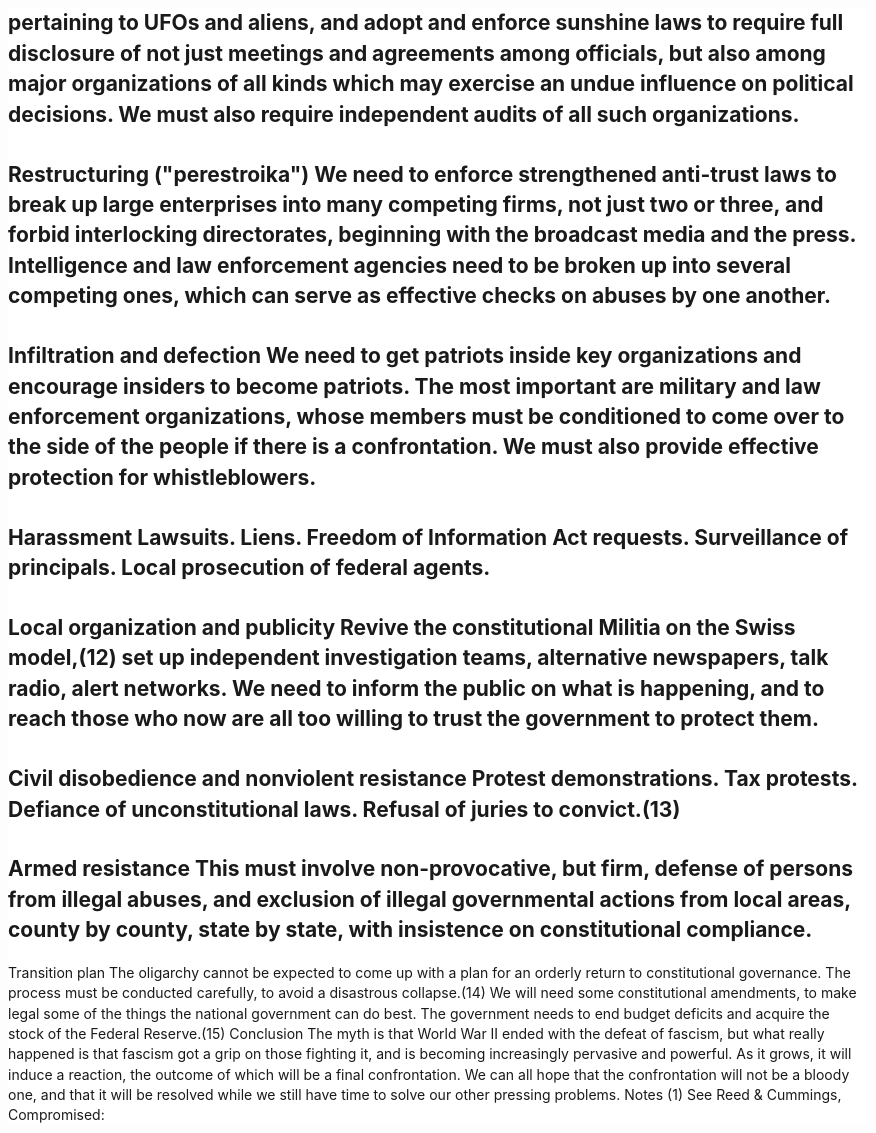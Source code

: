pertaining to UFOs and aliens, and adopt and enforce sunshine laws
to require full disclosure of not just meetings and agreements among
officials, but also among major organizations of all kinds which may
exercise an undue influence on political decisions. We must also
require independent audits of all such organizations.
-
Restructuring ("perestroika")
We need to enforce strengthened
anti-trust laws to break up large enterprises into many competing
firms, not just two or three, and forbid interlocking directorates,
beginning with the broadcast media and the press. Intelligence and
law enforcement agencies need to be broken up into several competing
ones, which can serve as effective checks on abuses by one another.
-
Infiltration and defection
We need to get patriots inside key
organizations and encourage insiders to become patriots. The most
important are military and law enforcement organizations, whose
members must be conditioned to come over to the side of the people
if there is a confrontation. We must also provide effective
protection for whistleblowers.
-
Harassment
Lawsuits. Liens. Freedom of Information
Act requests. Surveillance of principals. Local prosecution of
federal agents.
-
Local organization and publicity
Revive the constitutional Militia on the
Swiss model,(12) set up independent investigation teams,
alternative newspapers, talk radio, alert networks. We need to
inform the public on what is happening, and to reach those who now
are all too willing to trust the government to protect them.
-
Civil disobedience and nonviolent
resistance
Protest demonstrations. Tax protests.
Defiance of unconstitutional laws. Refusal of juries to convict.(13)
-
Armed resistance
This must involve non-provocative, but
firm, defense of persons from illegal abuses, and exclusion of
illegal governmental actions from local areas, county by county,
state by state, with insistence on constitutional compliance.
-
Transition plan
The oligarchy cannot be expected to come
up with a plan for an orderly return to constitutional governance.
The process must be conducted carefully, to avoid a disastrous
collapse.(14) We will need some constitutional
amendments, to make legal some of the things the national government
can do best. The government needs to end budget deficits and acquire
the stock of the Federal Reserve.(15)
Conclusion
The myth is that World War II ended with the defeat of fascism, but what
really happened is that fascism got a grip on those fighting it, and is
becoming increasingly pervasive and powerful.
As it grows, it will induce a reaction, the
outcome of which will be a final confrontation.
We can all hope that the confrontation will not
be a bloody one, and that it will be resolved while we still have time to
solve our other pressing problems.
Notes
(1) See Reed & Cummings, Compromised: